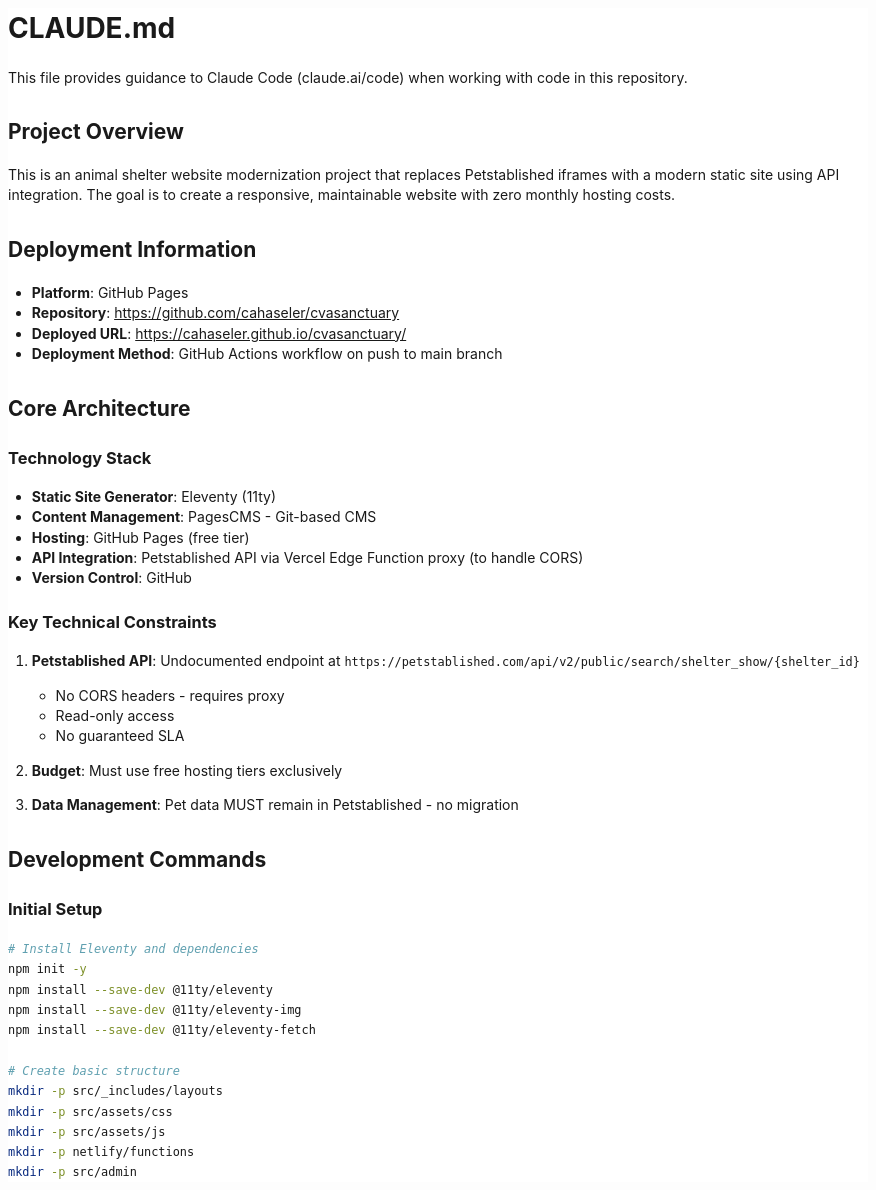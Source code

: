 # CLAUDE.md

This file provides guidance to Claude Code (claude.ai/code) when working with code in this repository.

## Project Overview

This is an animal shelter website modernization project that replaces Petstablished iframes with a modern static site using API integration. The goal is to create a responsive, maintainable website with zero monthly hosting costs.

## Deployment Information

- **Platform**: GitHub Pages
- **Repository**: https://github.com/cahaseler/cvasanctuary
- **Deployed URL**: https://cahaseler.github.io/cvasanctuary/
- **Deployment Method**: GitHub Actions workflow on push to main branch

## Core Architecture

### Technology Stack
- **Static Site Generator**: Eleventy (11ty)
- **Content Management**: PagesCMS - Git-based CMS
- **Hosting**: GitHub Pages (free tier)
- **API Integration**: Petstablished API via Vercel Edge Function proxy (to handle CORS)
- **Version Control**: GitHub

### Key Technical Constraints
1. **Petstablished API**: Undocumented endpoint at `https://petstablished.com/api/v2/public/search/shelter_show/{shelter_id}`
   - No CORS headers - requires proxy
   - Read-only access
   - No guaranteed SLA
   
2. **Budget**: Must use free hosting tiers exclusively

3. **Data Management**: Pet data MUST remain in Petstablished - no migration

## Development Commands

### Initial Setup
```bash
# Install Eleventy and dependencies
npm init -y
npm install --save-dev @11ty/eleventy
npm install --save-dev @11ty/eleventy-img
npm install --save-dev @11ty/eleventy-fetch

# Create basic structure
mkdir -p src/_includes/layouts
mkdir -p src/assets/css
mkdir -p src/assets/js
mkdir -p netlify/functions
mkdir -p src/admin
```
